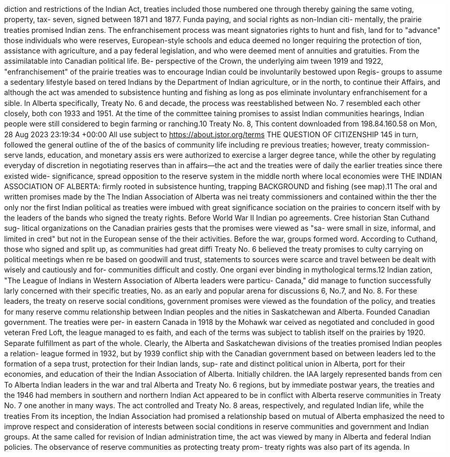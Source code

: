  diction and restrictions of the Indian Act, treaties included those numbered one through 
 thereby gaining the same voting, property, tax- seven, signed between 1871 and 1877. Funda 
 paying, and social rights as non-Indian citi- mentally, the prairie treaties promised Indian 
 zens. The enfranchisement process was meant signatories rights to hunt and fish, land for 
 to "advance" those individuals who were reserves, European-style schools and educa 
 deemed no longer requiring the protection of tion, assistance with agriculture, and a pay 
 federal legislation, and who were deemed ment of annuities and gratuities. From the 
 assimilatable into Canadian political life. Be- perspective of the Crown, the underlying aim 
 tween 1919 and 1922, "enfranchisement" of the prairie treaties was to encourage Indian 
 could be involuntarily bestowed upon Regis- groups to assume a sedentary lifestyle based on 
 tered Indians by the Department of Indian agriculture, or in the north, to continue their 
 Affairs, and although the act was amended to subsistence hunting and fishing as long as pos 
 eliminate involuntary enfranchisement for a sible. In Alberta specifically, Treaty No. 6 and 
 decade, the process was reestablished between No. 7 resembled each other closely, both con 
 1933 and 1951. At the time of the committee taining promises to assist Indian communities 
 hearings, Indian people were still considered to begin farming or ranching.10 Treaty No. 8, 
This content downloaded from 
           198.84.160.58 on Mon, 28 Aug 2023 23:19:34 +00:00             
All use subject to https://about.jstor.org/terms THE QUESTION OF CITIZENSHIP 145 
 in turn, followed the general outline of the of the basics of community life including re 
 previous treaties; however, treaty commission- serve lands, education, and monetary assis 
 ers were authorized to exercise a larger degree tance, while the other by regulating everyday 
 of discretion in negotiating reserves than in affairs—the act and the treaties were of daily 
 the earlier treaties since there existed wide- significance, 
 spread opposition to the reserve system in the 
 middle north where local economies were THE INDIAN ASSOCIATION OF ALBERTA: 
 firmly rooted in subsistence hunting, trapping BACKGROUND 
 and fishing (see map).11 
 The oral and written promises made by the The Indian Association of Alberta was nei 
 treaty commissioners and contained within the ther the only nor the first Indian political as 
 treaties were imbued with great significance sociation on the prairies to concern itself with 
 by the leaders of the bands who signed the treaty rights. Before World War II Indian po 
 agreements. Cree historian Stan Cuthand sug- litical organizations on the Canadian prairies 
 gests that the promises were viewed as "sa- were small in size, informal, and limited in 
 cred" but not in the European sense of the their activities. Before the war, groups formed 
 word. According to Cuthand, those who signed and split up, as communities had great diffi 
 Treaty No. 6 believed the treaty promises to culty carrying on political meetings when re 
 be based on goodwill and trust, statements to sources were scarce and travel between 
 be dealt with wisely and cautiously and for- communities difficult and costly. One organi 
 ever binding in mythological terms.12 Indian zation, "The League of Indians in Western 
 Association of Alberta leaders were particu- Canada," did manage to function successfully 
 larly concerned with their specific treaties, No. as an early and popular arena for discussions 
 6, No.7, and No. 8. For these leaders, the treaty on reserve social conditions, government 
 promises were viewed as the foundation of the policy, and treaties for many reserve commu 
 relationship between Indian peoples and the nities in Saskatchewan and Alberta. Founded 
 Canadian government. The treaties were per- in eastern Canada in 1918 by the Mohawk war 
 ceived as negotiated and concluded in good veteran Fred Loft, the league managed to es 
 faith, and each of the terms was subject to tablish itself on the prairies by 1920. Separate 
 fulfillment as part of the whole. Clearly, the Alberta and Saskatchewan divisions of the 
 treaties promised Indian peoples a relation- league formed in 1932, but by 1939 conflict 
 ship with the Canadian government based on between leaders led to the formation of a sepa 
 trust, protection for their Indian lands, sup- rate and distinct political union in Alberta, 
 port for their economies, and education of their the Indian Association of Alberta. Initially 
 children. the IAA largely represented bands from cen 
 To Alberta Indian leaders in the war and tral Alberta and Treaty No. 6 regions, but by 
 immediate postwar years, the treaties and the 1946 had members in southern and northern 
 Indian Act appeared to be in conflict with Alberta reserve communities in Treaty No. 7 
 one another in many ways. The act controlled and Treaty No. 8 areas, respectively, 
 and regulated Indian life, while the treaties From its inception, the Indian Association 
 had promised a relationship based on mutual of Alberta emphasized the need to improve 
 respect and consideration of interests between social conditions in reserve communities and 
 government and Indian groups. At the same called for revision of Indian administration 
 time, the act was viewed by many in Alberta and federal Indian policies. The observance of 
 reserve communities as protecting treaty prom- treaty rights was also part of its agenda. In 